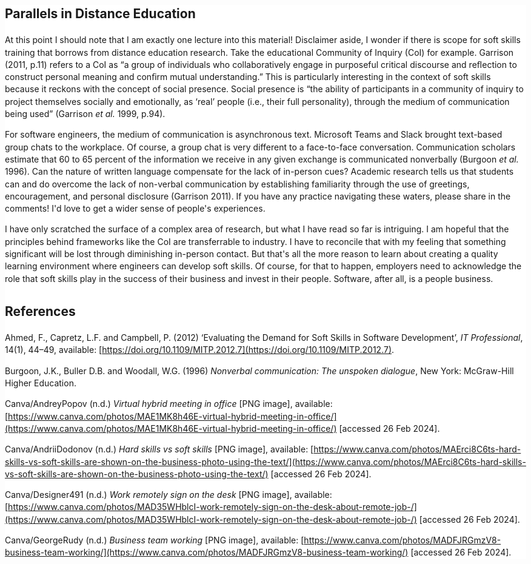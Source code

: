 ## Parallels in Distance Education

At this point I should note that I am exactly one lecture into this material! Disclaimer aside, I wonder if there is scope for soft skills training that borrows from distance education research. Take the educational Community of Inquiry (CoI) for example. Garrison (2011, p.11) refers to a CoI as “a group of individuals who collaboratively engage in purposeful critical discourse and reﬂection to construct personal meaning and conﬁrm mutual understanding.” This is particularly interesting in the context of soft skills because it reckons with the concept of social presence. Social presence is “the ability of participants in a community of inquiry to project themselves socially and emotionally, as ‘real’ people (i.e., their full personality), through the medium of communication being used” (Garrison _et al._ 1999, p.94).

For software engineers, the medium of communication is asynchronous text. Microsoft Teams and Slack brought text-based group chats to the workplace. Of course, a group chat is very different to a face-to-face conversation. Communication scholars estimate that 60 to 65 percent of the information we receive in any given exchange is communicated nonverbally (Burgoon _et al._ 1996). Can the nature of written language compensate for the lack of in-person cues? Academic research tells us that students can and do overcome the lack of non-verbal communication by establishing familiarity through the use of greetings, encouragement, and personal disclosure (Garrison 2011). If you have any practice navigating these waters, please share in the comments! I'd love to get a wider sense of people's experiences.

I have only scratched the surface of a complex area of research, but what I have read so far is intriguing. I am hopeful that the principles behind frameworks like the CoI are transferrable to industry. I have to reconcile that with my feeling that something significant will be lost through diminishing in-person contact. But that's all the more reason to learn about creating a quality learning environment where engineers can develop soft skills. Of course, for that to happen, employers need to acknowledge the role that soft skills play in the success of their business and invest in their people. Software, after all, is a people business.

## References

Ahmed, F., Capretz, L.F. and Campbell, P. (2012) ‘Evaluating the Demand for Soft Skills in Software Development’, _IT Professional_, 14(1), 44–49, available: [https://doi.org/10.1109/MITP.2012.7](https://doi.org/10.1109/MITP.2012.7).

Burgoon, J.K., Buller D.B. and Woodall, W.G. (1996) _Nonverbal communication: The unspoken dialogue_, New York: McGraw-Hill Higher Education.

Canva/AndreyPopov (n.d.) _Virtual hybrid meeting in office_ [PNG image], available: [https://www.canva.com/photos/MAE1MK8h46E-virtual-hybrid-meeting-in-office/](https://www.canva.com/photos/MAE1MK8h46E-virtual-hybrid-meeting-in-office/) [accessed 26 Feb 2024].

Canva/AndriiDodonov (n.d.) _Hard skills vs soft skills_ [PNG image], available: [https://www.canva.com/photos/MAErci8C6ts-hard-skills-vs-soft-skills-are-shown-on-the-business-photo-using-the-text/](https://www.canva.com/photos/MAErci8C6ts-hard-skills-vs-soft-skills-are-shown-on-the-business-photo-using-the-text/) [accessed 26 Feb 2024].

Canva/Designer491 (n.d.) _Work remotely sign on the desk_ [PNG image], available: [https://www.canva.com/photos/MAD35WHblcI-work-remotely-sign-on-the-desk-about-remote-job-/](https://www.canva.com/photos/MAD35WHblcI-work-remotely-sign-on-the-desk-about-remote-job-/) [accessed 26 Feb 2024].

Canva/GeorgeRudy (n.d.) _Business team working_ [PNG image], available: [https://www.canva.com/photos/MADFJRGmzV8-business-team-working/](https://www.canva.com/photos/MADFJRGmzV8-business-team-working/) [accessed 26 Feb 2024].
